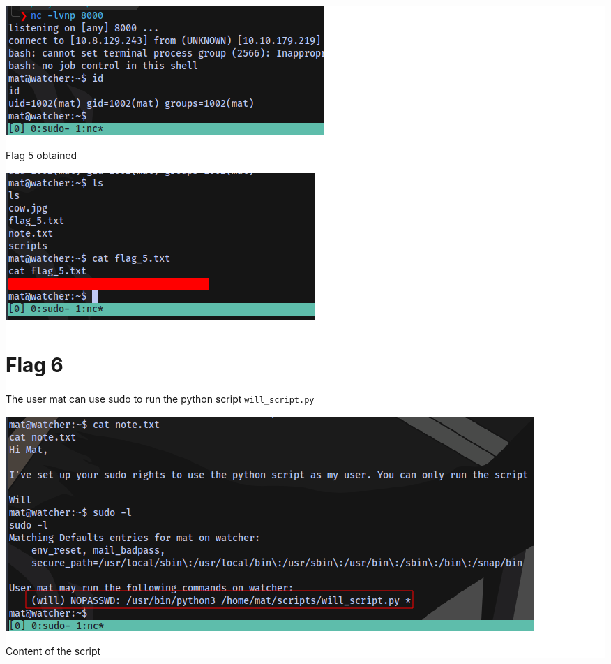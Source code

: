 ![](attachments/20240413204048.png)

Flag 5 obtained 

![](attachments/20240413204130.png)

# Flag 6

The user mat can use sudo to run the python script `will_script.py`

![](attachments/20240413204219.png)

Content of the script
